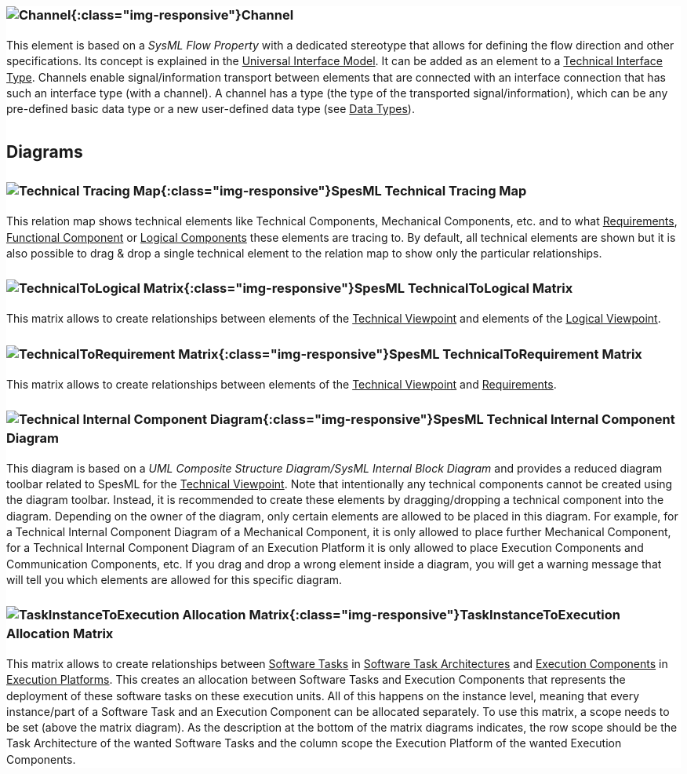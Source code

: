 ### ![Channel](/images/universal_interface_model/Channel.png){:class="img-responsive"}Channel
This element is based on a *SysML Flow Property* with a dedicated stereotype that allows for defining the flow direction and other specifications. Its concept is explained in the [Universal Interface Model](/concepts/modeling_framework/uim.html). It can be added as an element to a [Technical Interface Type](#technical-interface-type). Channels enable signal/information transport between elements that are connected with an interface connection that has such an interface type (with a channel). A channel has a type (the type of the transported signal/information), which can be any pre-defined basic data type or a new user-defined data type (see [Data Types](/plugin/data_types.html)).



## Diagrams
### ![Technical Tracing Map](/images/diagrams/map.png){:class="img-responsive"}SpesML Technical Tracing Map
This relation map shows technical elements like Technical Components, Mechanical Components, etc. and to what [Requirements](/plugin/requirements_viewpoint.html#requirement), [Functional Component](/plugin/functional_viewpoint.html#function) or [Logical Components](/plugin/logical_viewpoint.html#logical-component) these elements are tracing to. By default, all technical elements are shown but it is also possible to drag & drop a single technical element to the relation map to show only the particular relationships.

### ![TechnicalToLogical Matrix](/images/diagrams/matrix.png){:class="img-responsive"}SpesML TechnicalToLogical Matrix
This matrix allows to create relationships between elements of the [Technical Viewpoint](/plugin/technical_viewpoint.html#technical-viewpoint) and elements of the [Logical Viewpoint](/plugin/logical_viewpoint.html#logical-viewpoint).

### ![TechnicalToRequirement Matrix](/images/diagrams/matrix.png){:class="img-responsive"}SpesML TechnicalToRequirement Matrix
This matrix allows to create relationships between elements of the [Technical Viewpoint](/plugin/technical_viewpoint.html#technical-viewpoint) and [Requirements](/plugin/requirements_viewpoint.html#requirements).

### ![Technical Internal Component Diagram](/images/diagrams/composite_structure.png){:class="img-responsive"}SpesML Technical Internal Component Diagram
This diagram is based on a *UML Composite Structure Diagram/SysML Internal Block Diagram* and provides a reduced diagram toolbar related to SpesML for the [Technical Viewpoint](/plugin/technical_viewpoint.html). Note that intentionally any technical components cannot be created using the diagram toolbar. Instead, it is recommended to create these elements by dragging/dropping a technical component into the diagram. Depending on the owner of the diagram, only certain elements are allowed to be placed in this diagram. For example, for a Technical Internal Component Diagram of a Mechanical Component, it is only allowed to place further Mechanical Component, for a Technical Internal Component Diagram of an Execution Platform it is only allowed to place Execution Components and Communication Components, etc. If you drag and drop a wrong element inside a diagram, you will get a warning message that will tell you which elements are allowed for this specific diagram.

### ![TaskInstanceToExecution Allocation Matrix](/images/diagrams/matrix.png){:class="img-responsive"}TaskInstanceToExecution Allocation Matrix
This matrix allows to create relationships between [Software Tasks](#software-task) in [Software Task Architectures](#software-task-architecture) and [Execution Components](#execution-component) in [Execution Platforms](#execution-platform). This creates an allocation between Software Tasks and Execution Components that represents the deployment of these software tasks on these execution units. All of this happens on the instance level, meaning that every instance/part of a Software Task and an Execution Component can be allocated separately. To use this matrix, a scope needs to be set (above the matrix diagram). As the description at the bottom of the matrix diagrams indicates, the row scope should be the Task Architecture of the wanted Software Tasks and the column scope the Execution Platform of the wanted Execution Components.
